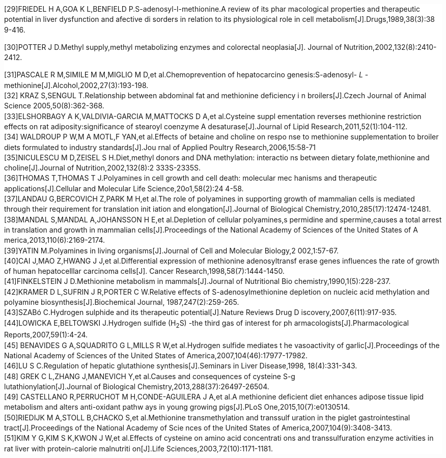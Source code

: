 [29]FRIEDEL H A,GOA K L,BENFIELD P.S-adenosyl-l-methionine.A review of its phar macological properties and therapeutic potential in liver dysfunction and afective di sorders in relation to its physiological role in cell metabolism[J].Drugs,1989,38(3):38 9-416.

[30]POTTER J D.Methyl supply,methyl metabolizing enzymes and colorectal neoplasia[J]. Journal of Nutrition,2002,132(8):2410-2412.

[31]PASCALE R M,SIMILE M M,MIGLIO M D,et al.Chemoprevention of hepatocarcino genesis:S-adenosyl- $L$ -methionine[J].Alcohol,2002,27(3):193-198.   
[32] KRAZ S,SENGUL T.Relationship between abdominal fat and methionine deficiency i n broilers[J].Czech Journal of Animal Science 2005,50(8):362-368.   
[33]ELSHORBAGY A K,VALDIVIA-GARCIA M,MATTOCKS D A,et al.Cysteine suppl ementation reverses methionine restriction effects on rat adiposity:significance of stearoyl coenzyme A desaturase[J].Journal of Lipid Research,2011,52(1):104-112.   
[34] WALDROUP P W,M A MOTL,F YAN,et al.Effects of betaine and choline on respo nse to methionine supplementation to broiler diets formulated to industry standards[J].Jou rnal of Applied Poultry Research,2006,15:58-71   
[35]NICULESCU M D,ZEISEL S H.Diet,methyl donors and DNA methylation: interactio ns between dietary folate,methionine and choline[J].Journal of Nutrition,2002,132(8):2 333S-2335S.   
[36]THOMAS T,THOMAS T J.Polyamines in cell growth and cell death: molecular mec hanisms and therapeutic applications[J].Cellular and Molecular Life Science,20o1,58(2):24 4-58.   
[37]LANDAU G,BERCOVICH Z,PARK M H,et al.The role of polyamines in supporting growth of mammalian cells is mediated through their requirement for translation init iation and elongation[J].Journal of Biological Chemistry,2010,285(17):12474-12481.   
[38]MANDAL S,MANDAL A,JOHANSSON H E,et al.Depletion of cellular polyamines,s permidine and spermine,causes a total arrest in translation and growth in mammalian cells[J].Proceedings of the National Academy of Sciences of the United States of A merica,2013,110(6):2169-2174.   
[39]YATIN M.Polyamines in living organisms[J].Journal of Cell and Molecular Biology,2 002,1:57-67.   
[40]CAI J,MAO Z,HWANG J J,et al.Differential expression of methionine adenosyltransf erase genes influences the rate of growth of human hepatocelllar carcinoma cells[J]. Cancer Research,1998,58(7):1444-1450.   
[41]FINKELSTEIN J D.Methionine metabolism in mammals[J].Journal of Nutritional Bio chemistry,1990,1(5):228-237.   
[42]KRAMER D L,SUFRIN J R,PORTER C W.Relative effects of S-adenosylmethionine depletion on nucleic acid methylation and polyamine biosynthesis[J].Biochemical Journal, 1987,247(2):259-265.   
[43]SZABó C.Hydrogen sulphide and its therapeutic potential[J].Nature Reviews Drug D iscovery,2007,6(11):917-935.   
[44]LOWICKA E,BELTOWSKI J.Hydrogen sulfide $\mathrm { ( H } _ { 2 } \mathrm { S ) }$ -the third gas of interest for ph armacologists[J].Pharmacological Reports,2007,59(1):4-24.   
[45] BENAVIDES G A,SQUADRITO G L,MILLS R W,et al.Hydrogen sulfide mediates t he vasoactivity of garlic[J].Proceedings of the National Academy of Sciences of the United States of America,2007,104(46):17977-17982.   
[46]LU S C.Regulation of hepatic glutathione synthesis[J].Seminars in Liver Disease,1998, 18(4):331-343.   
[48] GREK C L,ZHANG J,MANEVICH Y,et al.Causes and consequences of cysteine S-g   
lutathionylation[J].Journal of Biological Chemistry,2013,288(37):26497-26504.   
[49] CASTELLANO R,PERRUCHOT M H,CONDE-AGUILERA J A,et al.A methionine deficient diet enhances adipose tissue lipid metabolism and alters anti-oxidant pathw ays in young growing pigs[J].PLoS One,2015,10(7):e0130514.   
[50]RIEDIJK M A,STOLL B,CHACKO S,et al.Methionine transmethylation and transsulf uration in the piglet gastrointestinal tract[J].Proceedings of the National Academy of Scie nces of the United States of America,2007,104(9):3408-3413.   
[51]KIM Y G,KIM S K,KWON J W,et al.Effects of cysteine on amino acid concentrati ons and transsulfuration enzyme activities in rat liver with protein-calorie malnutriti on[J].Life Sciences,2003,72(10):1171-1181.
